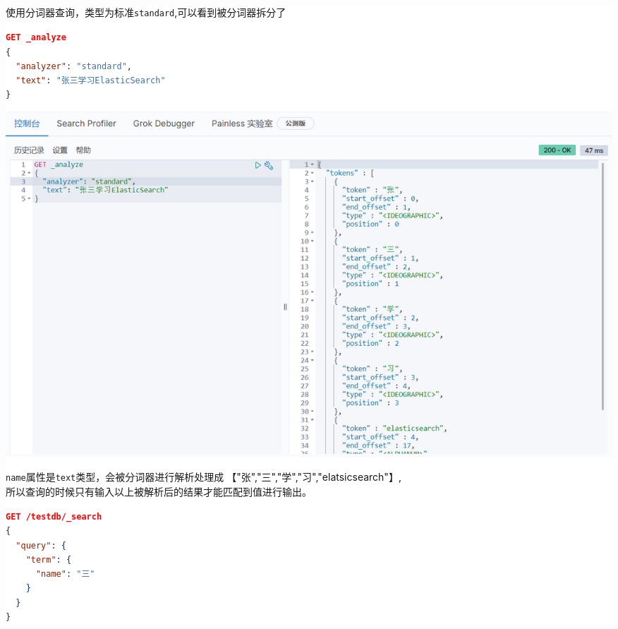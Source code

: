 使用分词器查询，类型为标准`standard`,可以看到被分词器拆分了
```json
GET _analyze
{
  "analyzer": "standard",
  "text": "张三学习ElasticSearch"
}

```

![image-20200802230305586](ElasticSearch学习.assets/image-20200802230305586.png)

`name`属性是`text`类型，会被分词器进行解析处理成  【"张","三","学","习","elatsicsearch"】,  
所以查询的时候只有输入以上被解析后的结果才能匹配到值进行输出。

```json
GET /testdb/_search
{
  "query": {
    "term": {
      "name": "三"
    }
  }
}
```
